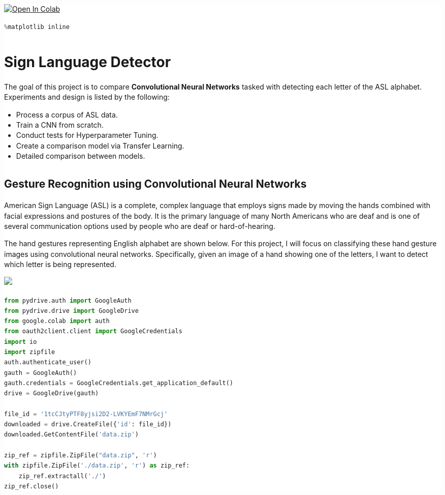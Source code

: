 <a href="https://colab.research.google.com/github/Donnie-Stewart/Sign_Language_Detector/blob/main/Sign_language_CNN.ipynb" target="_parent"><img src="https://colab.research.google.com/assets/colab-badge.svg" alt="Open In Colab"/></a>


```python
%matplotlib inline
```

# Sign Language Detector

The goal of this project is to compare **Convolutional Neural Networks** tasked with detecting each letter of the ASL alphabet. Experiments and design is listed by the following:



*   Process a corpus of ASL data. 
*   Train a CNN from scratch. 
  * Conduct tests for Hyperparameter Tuning. 
*   Create a comparison model via Transfer Learning. 
*   Detailed comparison between models. 





## Gesture Recognition using Convolutional Neural Networks


American Sign Language (ASL) is a complete, complex language that employs signs made by moving the hands combined with facial expressions and postures of the body. It is the primary language of many North Americans who are deaf and is one of several communication options used by people who are deaf or hard-of-hearing.

The hand gestures representing English alphabet are shown below. For this project, I will focus on classifying these hand gesture images using convolutional neural networks. Specifically, given an image of a hand showing one of the letters, I want to detect which letter is being represented.

![](https://drive.google.com/uc?export=view&id=1bj2AP4R7bCV1CYDgSx193u4MqJG2SITM)








```python
from pydrive.auth import GoogleAuth
from pydrive.drive import GoogleDrive
from google.colab import auth
from oauth2client.client import GoogleCredentials
import io
import zipfile
auth.authenticate_user()
gauth = GoogleAuth()
gauth.credentials = GoogleCredentials.get_application_default()
drive = GoogleDrive(gauth)

file_id = '1tcCJtyPTF8yjsi2D2-LVKYEmF7NMrGcj'
downloaded = drive.CreateFile({'id': file_id})
downloaded.GetContentFile('data.zip')

zip_ref = zipfile.ZipFile("data.zip", 'r')
with zipfile.ZipFile('./data.zip', 'r') as zip_ref:
    zip_ref.extractall('./')
zip_ref.close()
```
